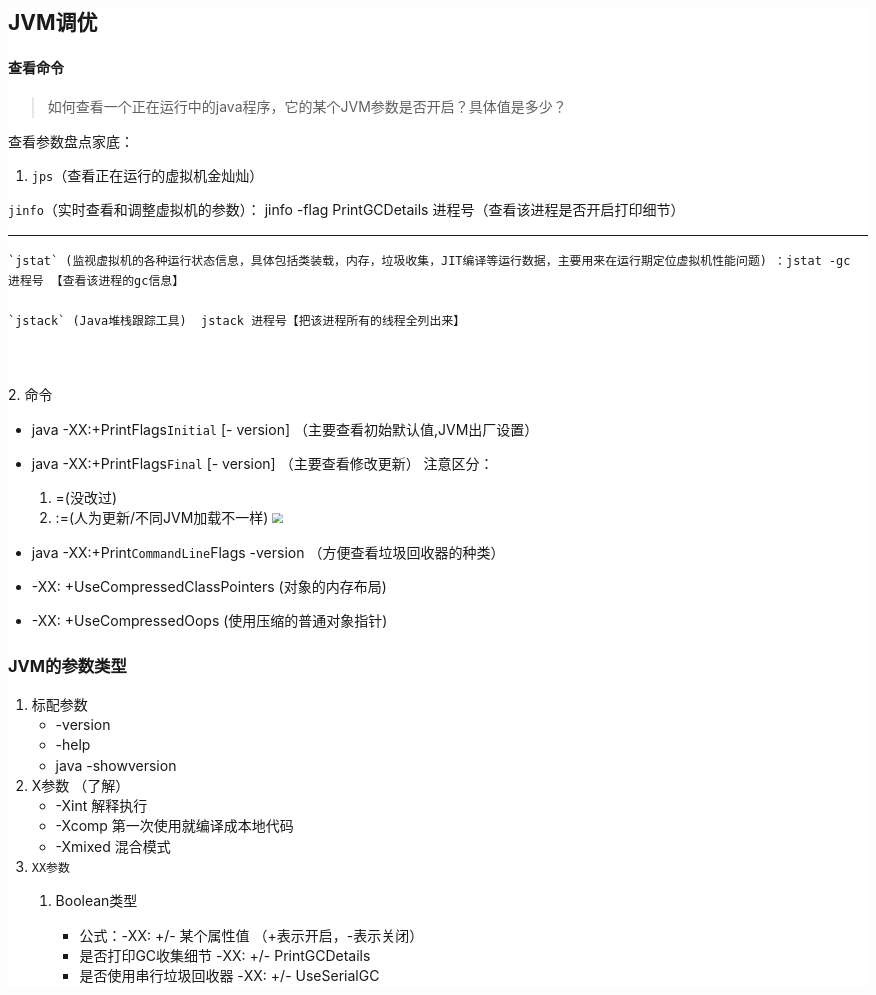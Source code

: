 


##  JVM调优

####  查看命令

>如何查看一个正在运行中的java程序，它的某个JVM参数是否开启？具体值是多少？

查看参数盘点家底：
1. `jps`（查看正在运行的虚拟机金灿灿）  


`jinfo`（实时查看和调整虚拟机的参数）： jinfo -flag PrintGCDetails 进程号（查看该进程是否开启打印细节）
****
    `jstat` (监视虚拟机的各种运行状态信息，具体包括类装载，内存，垃圾收集，JIT编译等运行数据，主要用来在运行期定位虚拟机性能问题) ：jstat -gc 进程号 【查看该进程的gc信息】
    
    `jstack` (Java堆栈跟踪工具)  jstack 进程号【把该进程所有的线程全列出来】


​    
​    
2. 命令

   - java -XX:+PrintFlags`Initial` [- version]    （主要查看初始默认值,JVM出厂设置）

   -  java -XX:+PrintFlags`Final` [- version]        （主要查看修改更新）
        注意区分：
        
        1. =(没改过) 
        2.  :=(人为更新/不同JVM加载不一样)
           <img src="_v_images/20200121225955282_3228.png" style="zoom:67%;" />
        
        
        
   - java -XX:+Print`CommandLine`Flags -version    （方便查看垃圾回收器的种类）

   - -XX: +UseCompressedClassPointers    (对象的内存布局)

   - -XX: +UseCompressedOops        (使用压缩的普通对象指针)

###  JVM的参数类型

1. 标配参数
    - -version
    - -help
    - java -showversion
2. X参数 （了解）
    - -Xint        解释执行
    - -Xcomp    第一次使用就编译成本地代码
    - -Xmixed    混合模式
3. `XX参数`
    1. Boolean类型
       
        - 公式：-XX: +/- 某个属性值    （+表示开启，-表示关闭）
        - 是否打印GC收集细节         -XX: +/- PrintGCDetails
        - 是否使用串行垃圾回收器    -XX: +/- UseSerialGC
        
